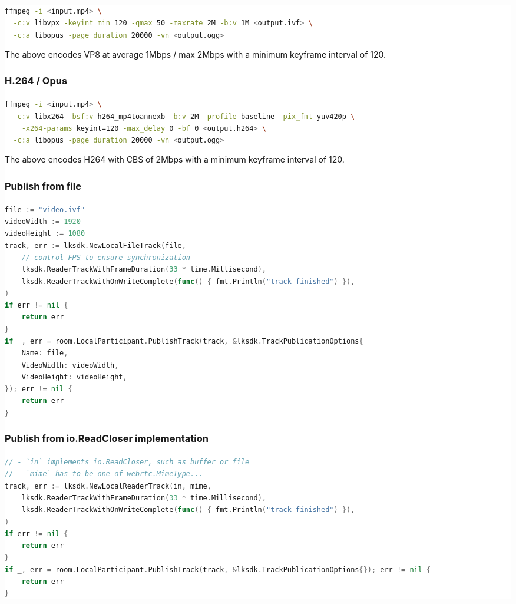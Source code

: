 ```bash
ffmpeg -i <input.mp4> \
  -c:v libvpx -keyint_min 120 -qmax 50 -maxrate 2M -b:v 1M <output.ivf> \
  -c:a libopus -page_duration 20000 -vn <output.ogg>
```

The above encodes VP8 at average 1Mbps / max 2Mbps with a minimum keyframe interval of 120.

### H.264 / Opus

```bash
ffmpeg -i <input.mp4> \
  -c:v libx264 -bsf:v h264_mp4toannexb -b:v 2M -profile baseline -pix_fmt yuv420p \
    -x264-params keyint=120 -max_delay 0 -bf 0 <output.h264> \
  -c:a libopus -page_duration 20000 -vn <output.ogg>
```

The above encodes H264 with CBS of 2Mbps with a minimum keyframe interval of 120.

### Publish from file

```go
file := "video.ivf"
videoWidth := 1920
videoHeight := 1080
track, err := lksdk.NewLocalFileTrack(file,
	// control FPS to ensure synchronization
	lksdk.ReaderTrackWithFrameDuration(33 * time.Millisecond),
	lksdk.ReaderTrackWithOnWriteComplete(func() { fmt.Println("track finished") }),
)
if err != nil {
    return err
}
if _, err = room.LocalParticipant.PublishTrack(track, &lksdk.TrackPublicationOptions{
	Name: file,
	VideoWidth: videoWidth,
	VideoHeight: videoHeight,
}); err != nil {
    return err
}
```

### Publish from io.ReadCloser implementation

```go
// - `in` implements io.ReadCloser, such as buffer or file
// - `mime` has to be one of webrtc.MimeType...
track, err := lksdk.NewLocalReaderTrack(in, mime,
	lksdk.ReaderTrackWithFrameDuration(33 * time.Millisecond),
	lksdk.ReaderTrackWithOnWriteComplete(func() { fmt.Println("track finished") }),
)
if err != nil {
	return err
}
if _, err = room.LocalParticipant.PublishTrack(track, &lksdk.TrackPublicationOptions{}); err != nil {
    return err
}
```
